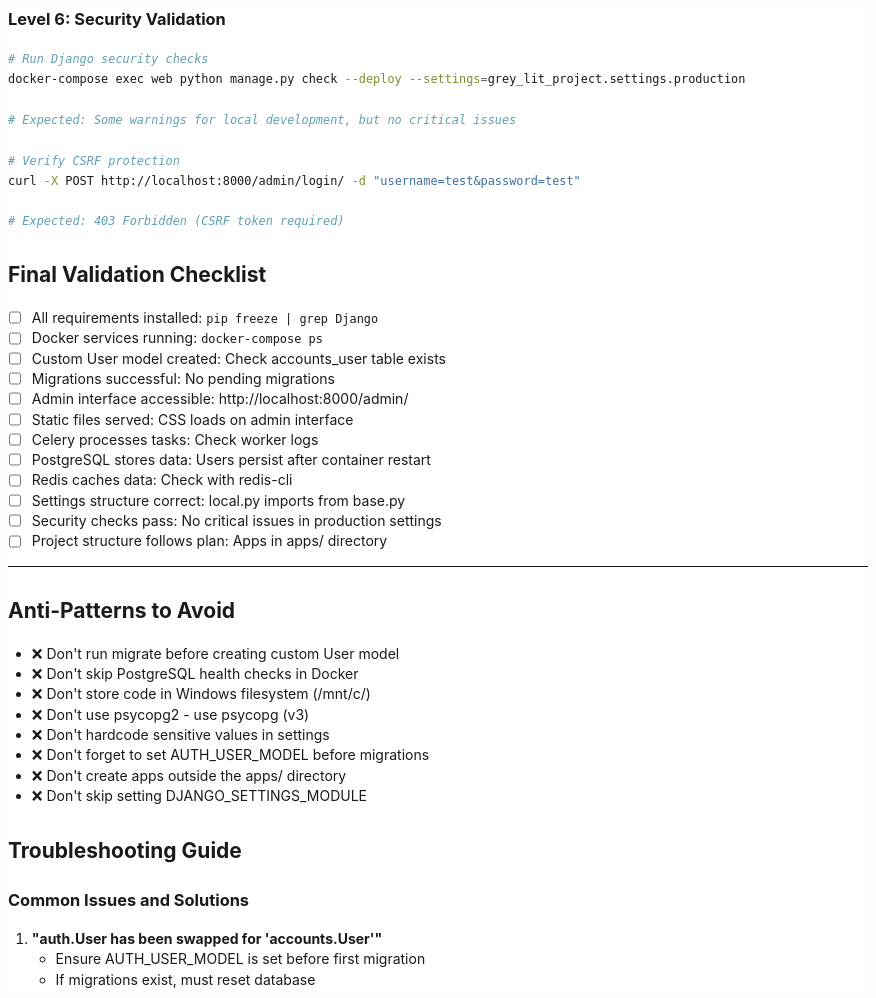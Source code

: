 ### Level 6: Security Validation

```bash
# Run Django security checks
docker-compose exec web python manage.py check --deploy --settings=grey_lit_project.settings.production

# Expected: Some warnings for local development, but no critical issues

# Verify CSRF protection
curl -X POST http://localhost:8000/admin/login/ -d "username=test&password=test"

# Expected: 403 Forbidden (CSRF token required)
```

## Final Validation Checklist

- [ ] All requirements installed: `pip freeze | grep Django`
- [ ] Docker services running: `docker-compose ps`
- [ ] Custom User model created: Check accounts_user table exists
- [ ] Migrations successful: No pending migrations
- [ ] Admin interface accessible: http://localhost:8000/admin/
- [ ] Static files served: CSS loads on admin interface  
- [ ] Celery processes tasks: Check worker logs
- [ ] PostgreSQL stores data: Users persist after container restart
- [ ] Redis caches data: Check with redis-cli
- [ ] Settings structure correct: local.py imports from base.py
- [ ] Security checks pass: No critical issues in production settings
- [ ] Project structure follows plan: Apps in apps/ directory

---

## Anti-Patterns to Avoid

- ❌ Don't run migrate before creating custom User model
- ❌ Don't skip PostgreSQL health checks in Docker
- ❌ Don't store code in Windows filesystem (/mnt/c/)
- ❌ Don't use psycopg2 - use psycopg (v3)
- ❌ Don't hardcode sensitive values in settings
- ❌ Don't forget to set AUTH_USER_MODEL before migrations
- ❌ Don't create apps outside the apps/ directory
- ❌ Don't skip setting DJANGO_SETTINGS_MODULE

## Troubleshooting Guide

### Common Issues and Solutions

1. **"auth.User has been swapped for 'accounts.User'"**
   - Ensure AUTH_USER_MODEL is set before first migration
   - If migrations exist, must reset database
